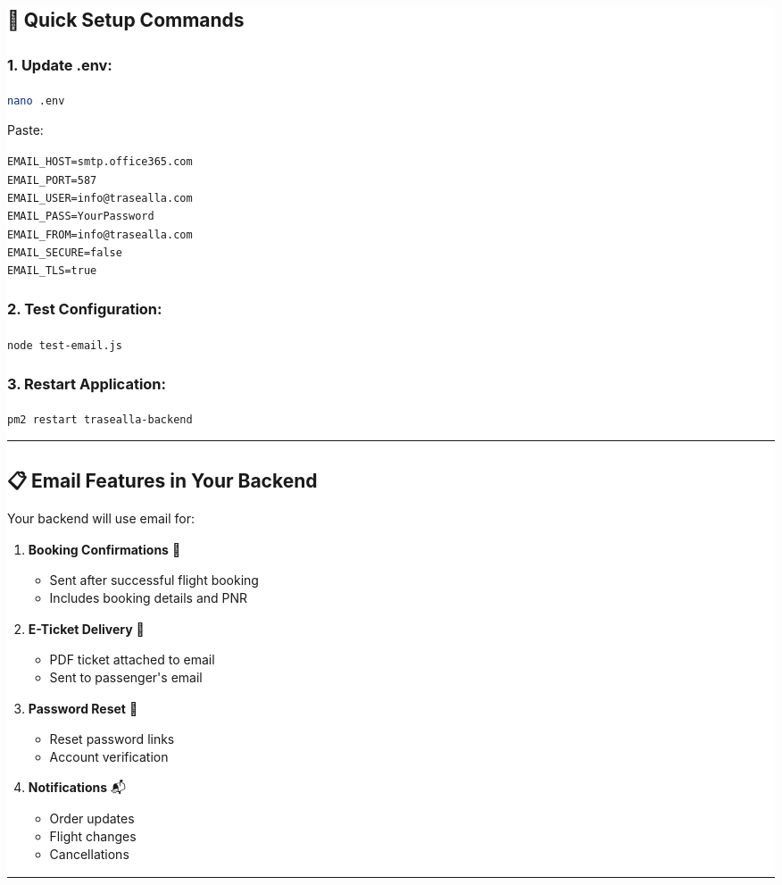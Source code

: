 
## 🚀 **Quick Setup Commands**

### **1. Update .env:**
```bash
nano .env
```

Paste:
```env
EMAIL_HOST=smtp.office365.com
EMAIL_PORT=587
EMAIL_USER=info@trasealla.com
EMAIL_PASS=YourPassword
EMAIL_FROM=info@trasealla.com
EMAIL_SECURE=false
EMAIL_TLS=true
```

### **2. Test Configuration:**
```bash
node test-email.js
```

### **3. Restart Application:**
```bash
pm2 restart trasealla-backend
```

---

## 📋 **Email Features in Your Backend**

Your backend will use email for:

1. **Booking Confirmations** 📧
   - Sent after successful flight booking
   - Includes booking details and PNR

2. **E-Ticket Delivery** 🎫
   - PDF ticket attached to email
   - Sent to passenger's email

3. **Password Reset** 🔐
   - Reset password links
   - Account verification

4. **Notifications** 📬
   - Order updates
   - Flight changes
   - Cancellations

---
